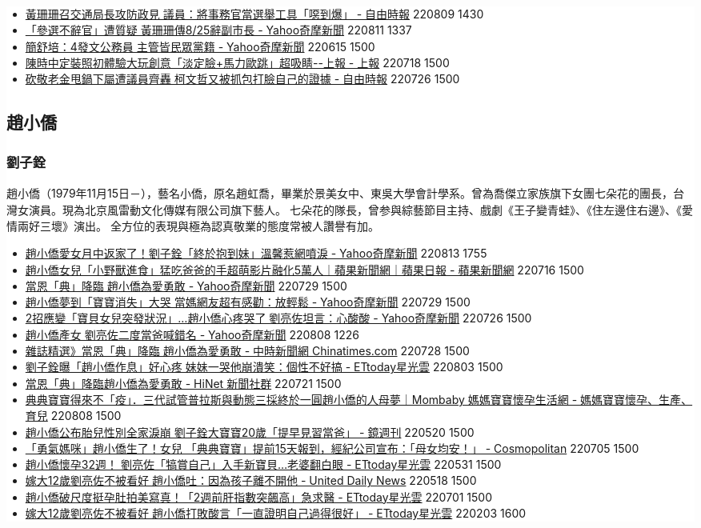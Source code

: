 - [黃珊珊召交通局長攻防政見 議員：將事務官當選舉工具「噁到爆」 - 自由時報](https://news.ltn.com.tw/news/politics/breakingnews/4019498 "黃珊珊召交通局長攻防政見 議員：將事務官當選舉工具「噁到爆」 - 自由時報") 220809 1430
- [「參選不辭官」遭質疑 黃珊珊傳8/25辭副市長 - Yahoo奇摩新聞](https://tw.news.yahoo.com/%E5%8F%83%E9%81%B8%E4%B8%8D%E8%BE%AD%E5%AE%98-%E9%81%AD%E8%B3%AA%E7%96%91-%E9%BB%83%E7%8F%8A%E7%8F%8A%E5%82%B38-25%E8%BE%AD%E5%89%AF%E5%B8%82%E9%95%B7-052802075.html "「參選不辭官」遭質疑 黃珊珊傳8/25辭副市長 - Yahoo奇摩新聞") 220811 1337
- [簡舒培：4發文公務員 主管皆民眾黨籍 - Yahoo奇摩新聞](https://tw.news.yahoo.com/%E7%B0%A1%E8%88%92%E5%9F%B9-4%E7%99%BC%E6%96%87%E5%85%AC%E5%8B%99%E5%93%A1-%E4%B8%BB%E7%AE%A1%E7%9A%86%E6%B0%91%E7%9C%BE%E9%BB%A8%E7%B1%8D-085826569.html "簡舒培：4發文公務員 主管皆民眾黨籍 - Yahoo奇摩新聞") 220615 1500
- [陳時中定裝照初體驗大玩創意「淡定臉+馬力歐跳」超吸睛--上報 - 上報](https://www.upmedia.mg/news_info.php?Type=24&SerialNo=149551 "陳時中定裝照初體驗大玩創意「淡定臉+馬力歐跳」超吸睛--上報 - 上報") 220718 1500
- [砍敬老金甩鍋下屬遭議員齊轟 柯文哲又被抓包打臉自己的證據 - 自由時報](https://news.ltn.com.tw/news/politics/breakingnews/4004579 "砍敬老金甩鍋下屬遭議員齊轟 柯文哲又被抓包打臉自己的證據 - 自由時報") 220726 1500

## 趙小僑

### 劉子銓

趙小僑（1979年11月15日－），藝名小僑，原名趙虹喬，畢業於景美女中、東吳大學會計學系。曾為喬傑立家族旗下女團七朵花的團長，台灣女演員。現為北京風雷動文化傳媒有限公司旗下藝人。
七朵花的隊長，曾参與綜藝節目主持、戲劇《王子變青蛙》、《住左邊住右邊》、《愛情兩好三壞》演出。
全方位的表現與極為認真敬業的態度常被人讚譽有加。
- [趙小僑愛女月中返家了！劉子銓「終於抱到妹」溫馨惹網噴淚 - Yahoo奇摩新聞](https://tw.news.yahoo.com/%E8%B6%99%E5%B0%8F%E5%83%91%E6%84%9B%E5%A5%B3%E6%9C%88%E4%B8%AD%E8%BF%94%E5%AE%B6%E4%BA%86-%E5%8A%89%E5%AD%90%E9%8A%93-%E7%B5%82%E6%96%BC%E6%8A%B1%E5%88%B0%E5%A6%B9-%E6%BA%AB%E9%A6%A8%E6%83%B9%E7%B6%B2%E5%99%B4%E6%B7%9A-095503518.html "趙小僑愛女月中返家了！劉子銓「終於抱到妹」溫馨惹網噴淚 - Yahoo奇摩新聞") 220813 1755
- [趙小僑女兒「小野獸進食」猛吃爸爸的手超萌影片融化5萬人｜蘋果新聞網｜蘋果日報 - 蘋果新聞網](https://www.appledaily.com.tw/entertainment/20220716/E6BECD8CEA8411B55679374057 "趙小僑女兒「小野獸進食」猛吃爸爸的手超萌影片融化5萬人｜蘋果新聞網｜蘋果日報 - 蘋果新聞網") 220716 1500
- [當恩「典」降臨 趙小僑為愛勇敢 - Yahoo奇摩新聞](https://tw.news.yahoo.com/%E7%95%B6%E6%81%A9%E3%80%8C%E5%85%B8%E3%80%8D%E9%99%8D%E8%87%A8-%E8%B6%99%E5%B0%8F%E5%83%91%E7%82%BA%E6%84%9B%E5%8B%87%E6%95%A2-020520236.html "當恩「典」降臨 趙小僑為愛勇敢 - Yahoo奇摩新聞") 220729 1500
- [趙小僑夢到「寶寶消失」大哭 當媽網友超有感勸：放輕鬆 - Yahoo奇摩新聞](https://tw.news.yahoo.com/%E8%B6%99%E5%B0%8F%E5%83%91%E5%A4%A2%E5%88%B0-%E5%AF%B6%E5%AF%B6%E6%B6%88%E5%A4%B1-%E5%A4%A7%E5%93%AD-%E7%95%B6%E5%AA%BD%E7%B6%B2%E5%8F%8B%E8%B6%85%E6%9C%89%E6%84%9F%E5%8B%B8-%E6%94%BE%E8%BC%95%E9%AC%86-003004734.html "趙小僑夢到「寶寶消失」大哭 當媽網友超有感勸：放輕鬆 - Yahoo奇摩新聞") 220729 1500
- [2招應變「寶貝女兒突發狀況」…趙小僑心疼哭了 劉亮佐坦言：心酸酸 - Yahoo奇摩新聞](https://tw.news.yahoo.com/2%E6%8B%9B%E6%87%89%E8%AE%8A-%E5%AF%B6%E8%B2%9D%E5%A5%B3%E5%85%92%E7%AA%81%E7%99%BC%E7%8B%80%E6%B3%81-%E8%B6%99%E5%B0%8F%E5%83%91%E5%BF%83%E7%96%BC%E5%93%AD%E4%BA%86-%E5%8A%89%E4%BA%AE%E4%BD%90%E5%9D%A6%E8%A8%80-%E5%BF%83%E9%85%B8%E9%85%B8-063014549.html "2招應變「寶貝女兒突發狀況」…趙小僑心疼哭了 劉亮佐坦言：心酸酸 - Yahoo奇摩新聞") 220726 1500
- [趙小僑產女 劉亮佐二度當爸喊錯名 - Yahoo奇摩新聞](https://tw.news.yahoo.com/%E8%B6%99%E5%B0%8F%E5%83%91%E7%94%A2%E5%A5%B3-%E5%8A%89%E4%BA%AE%E4%BD%90%E4%BA%8C%E5%BA%A6%E7%95%B6%E7%88%B8%E5%96%8A%E9%8C%AF%E5%90%8D-041715953.html "趙小僑產女 劉亮佐二度當爸喊錯名 - Yahoo奇摩新聞") 220808 1226
- [雜誌精選》當恩「典」降臨 趙小僑為愛勇敢 - 中時新聞網 Chinatimes.com](https://www.chinatimes.com/realtimenews/20220728000015-260404 "雜誌精選》當恩「典」降臨 趙小僑為愛勇敢 - 中時新聞網 Chinatimes.com") 220728 1500
- [劉子銓曝「趙小僑作息」好心疼 妹妹一哭他崩潰笑：個性不好搞 - ETtoday星光雲](https://star.ettoday.net/news/2308524 "劉子銓曝「趙小僑作息」好心疼 妹妹一哭他崩潰笑：個性不好搞 - ETtoday星光雲") 220803 1500
- [當恩「典」降臨趙小僑為愛勇敢 - HiNet 新聞社群](https://times.hinet.net/mobile/magazine/cp100/24035357 "當恩「典」降臨趙小僑為愛勇敢 - HiNet 新聞社群") 220721 1500
- [典典寶寶得來不「疫」．三代試管普拉斯與動態三採終於一圓趙小僑的人母夢｜Mombaby 媽媽寶寶懷孕生活網 - 媽媽寶寶懷孕、生產、育兒](https://www.mombaby.com.tw/articles/9924404 "典典寶寶得來不「疫」．三代試管普拉斯與動態三採終於一圓趙小僑的人母夢｜Mombaby 媽媽寶寶懷孕生活網 - 媽媽寶寶懷孕、生產、育兒") 220808 1500
- [趙小僑公布胎兒性別全家淚崩 劉子銓大寶寶20歲「提早見習當爸」 - 鏡週刊](https://www.mirrormedia.mg/story/20220520edi035/ "趙小僑公布胎兒性別全家淚崩 劉子銓大寶寶20歲「提早見習當爸」 - 鏡週刊") 220520 1500
- [「勇氣媽咪」趙小僑生了！女兒 「典典寶寶」提前15天報到，經紀公司宣布：「母女均安！」 - Cosmopolitan](https://www.cosmopolitan.com/tw/entertainment/celebrity-gossip/g40505426/chao-hsiao-chiao/ "「勇氣媽咪」趙小僑生了！女兒 「典典寶寶」提前15天報到，經紀公司宣布：「母女均安！」 - Cosmopolitan") 220705 1500
- [趙小僑懷孕32週！ 劉亮佐「犒賞自己」入手新寶貝…老婆翻白眼 - ETtoday星光雲](https://star.ettoday.net/news/2262482 "趙小僑懷孕32週！ 劉亮佐「犒賞自己」入手新寶貝…老婆翻白眼 - ETtoday星光雲") 220531 1500
- [嫁大12歲劉亮佐不被看好 趙小僑吐：因為孩子離不開他 - United Daily News](https://stars.udn.com/star/story/10091/6322247 "嫁大12歲劉亮佐不被看好 趙小僑吐：因為孩子離不開他 - United Daily News") 220518 1500
- [趙小僑破尺度挺孕肚拍美寫真！「2週前肝指數突飆高」急求醫 - ETtoday星光雲](https://star.ettoday.net/news/2284790 "趙小僑破尺度挺孕肚拍美寫真！「2週前肝指數突飆高」急求醫 - ETtoday星光雲") 220701 1500
- [嫁大12歲劉亮佐不被看好 趙小僑打敗酸言「一直證明自己過得很好」 - ETtoday星光雲](https://star.ettoday.net/news/2160603 "嫁大12歲劉亮佐不被看好 趙小僑打敗酸言「一直證明自己過得很好」 - ETtoday星光雲") 220203 1600